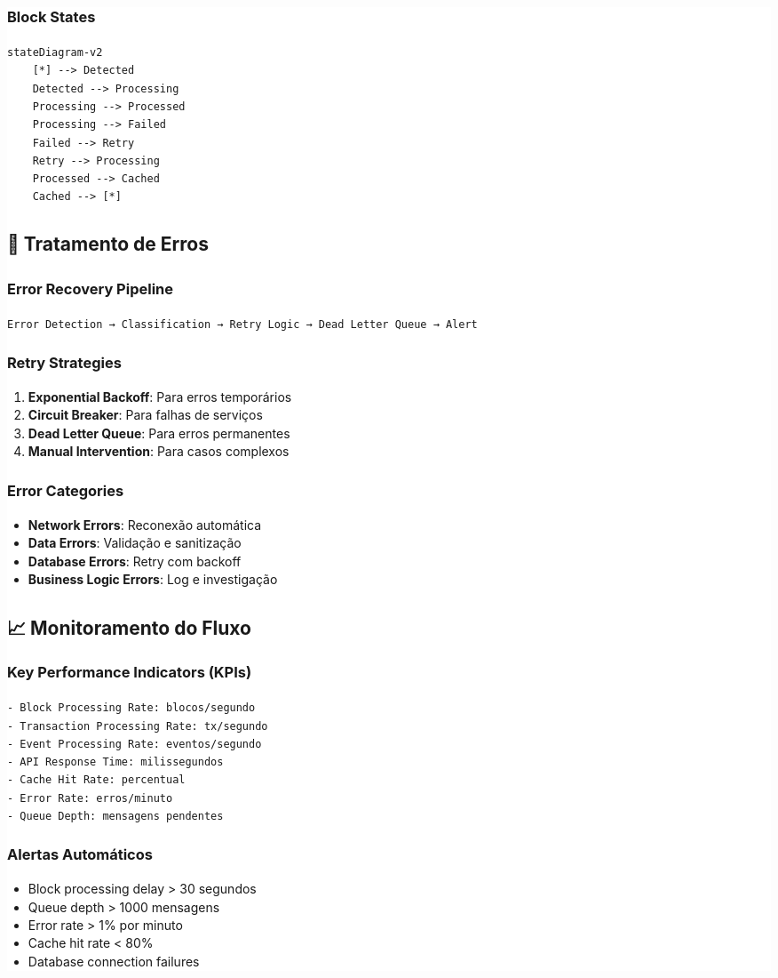 ### **Block States**
```mermaid
stateDiagram-v2
    [*] --> Detected
    Detected --> Processing
    Processing --> Processed
    Processing --> Failed
    Failed --> Retry
    Retry --> Processing
    Processed --> Cached
    Cached --> [*]
```

## 🔧 Tratamento de Erros

### **Error Recovery Pipeline**
```
Error Detection → Classification → Retry Logic → Dead Letter Queue → Alert
```

### **Retry Strategies**
1. **Exponential Backoff**: Para erros temporários
2. **Circuit Breaker**: Para falhas de serviços
3. **Dead Letter Queue**: Para erros permanentes
4. **Manual Intervention**: Para casos complexos

### **Error Categories**
- **Network Errors**: Reconexão automática
- **Data Errors**: Validação e sanitização
- **Database Errors**: Retry com backoff
- **Business Logic Errors**: Log e investigação

## 📈 Monitoramento do Fluxo

### **Key Performance Indicators (KPIs)**
```
- Block Processing Rate: blocos/segundo
- Transaction Processing Rate: tx/segundo
- Event Processing Rate: eventos/segundo
- API Response Time: milissegundos
- Cache Hit Rate: percentual
- Error Rate: erros/minuto
- Queue Depth: mensagens pendentes
```

### **Alertas Automáticos**
- Block processing delay > 30 segundos
- Queue depth > 1000 mensagens
- Error rate > 1% por minuto
- Cache hit rate < 80%
- Database connection failures
